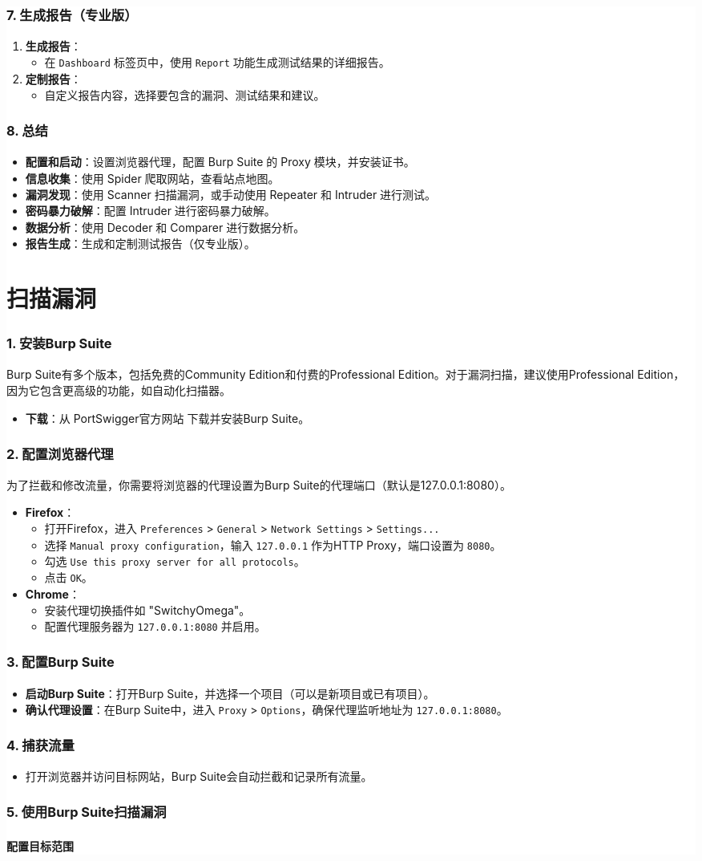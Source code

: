 ### 7. **生成报告（专业版）**

1. **生成报告**：
   - 在 `Dashboard` 标签页中，使用 `Report` 功能生成测试结果的详细报告。
2. **定制报告**：
   - 自定义报告内容，选择要包含的漏洞、测试结果和建议。

### 8. **总结**

- **配置和启动**：设置浏览器代理，配置 Burp Suite 的 Proxy 模块，并安装证书。
- **信息收集**：使用 Spider 爬取网站，查看站点地图。
- **漏洞发现**：使用 Scanner 扫描漏洞，或手动使用 Repeater 和 Intruder 进行测试。
- **密码暴力破解**：配置 Intruder 进行密码暴力破解。
- **数据分析**：使用 Decoder 和 Comparer 进行数据分析。
- **报告生成**：生成和定制测试报告（仅专业版）。



# 扫描漏洞

### 1. 安装Burp Suite

Burp Suite有多个版本，包括免费的Community Edition和付费的Professional Edition。对于漏洞扫描，建议使用Professional Edition，因为它包含更高级的功能，如自动化扫描器。

- **下载**：从 PortSwigger官方网站 下载并安装Burp Suite。

### 2. 配置浏览器代理

为了拦截和修改流量，你需要将浏览器的代理设置为Burp Suite的代理端口（默认是127.0.0.1:8080）。

- **Firefox**：
  - 打开Firefox，进入 `Preferences` > `General` > `Network Settings` > `Settings...`
  - 选择 `Manual proxy configuration`，输入 `127.0.0.1` 作为HTTP Proxy，端口设置为 `8080`。
  - 勾选 `Use this proxy server for all protocols`。
  - 点击 `OK`。
- **Chrome**：
  - 安装代理切换插件如 "SwitchyOmega"。
  - 配置代理服务器为 `127.0.0.1:8080` 并启用。

### 3. 配置Burp Suite

- **启动Burp Suite**：打开Burp Suite，并选择一个项目（可以是新项目或已有项目）。
- **确认代理设置**：在Burp Suite中，进入 `Proxy` > `Options`，确保代理监听地址为 `127.0.0.1:8080`。

### 4. 捕获流量

- 打开浏览器并访问目标网站，Burp Suite会自动拦截和记录所有流量。

### 5. 使用Burp Suite扫描漏洞

#### 配置目标范围
